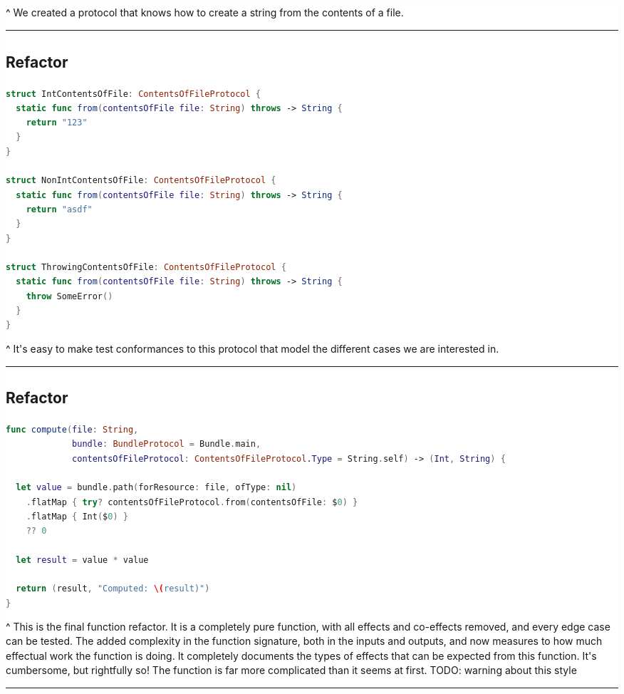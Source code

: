 ^
We created a protocol that knows how to create a string from the contents of a file.

---

## Refactor

```swift
struct IntContentsOfFile: ContentsOfFileProtocol {
  static func from(contentsOfFile file: String) throws -> String {
    return "123"
  }
}

struct NonIntContentsOfFile: ContentsOfFileProtocol {
  static func from(contentsOfFile file: String) throws -> String {
    return "asdf"
  }
}

struct ThrowingContentsOfFile: ContentsOfFileProtocol {
  static func from(contentsOfFile file: String) throws -> String {
    throw SomeError()
  }
}
```

^
It's easy to make test conformances to this protocol that model the different cases we are interested in.

---

## Refactor

```swift
func compute(file: String,
             bundle: BundleProtocol = Bundle.main,
             contentsOfFileProtocol: ContentsOfFileProtocol.Type = String.self) -> (Int, String) {

  let value = bundle.path(forResource: file, ofType: nil)
    .flatMap { try? contentsOfFileProtocol.from(contentsOfFile: $0) }
    .flatMap { Int($0) }
    ?? 0

  let result = value * value

  return (result, "Computed: \(result)")
}
```

^
This is the final function refactor. It is a completely pure function, with all effects and co-effects removed, and every edge case can be tested. The added complexity in the function signature, both in the inputs and outputs, and now measures to how much effectual work the function is doing. It completely documents the types of effects that can be expected from this function. It's cumbersome, but rightfully so! The function is far more complicated than it seems at first.
TODO: warning about this style

---